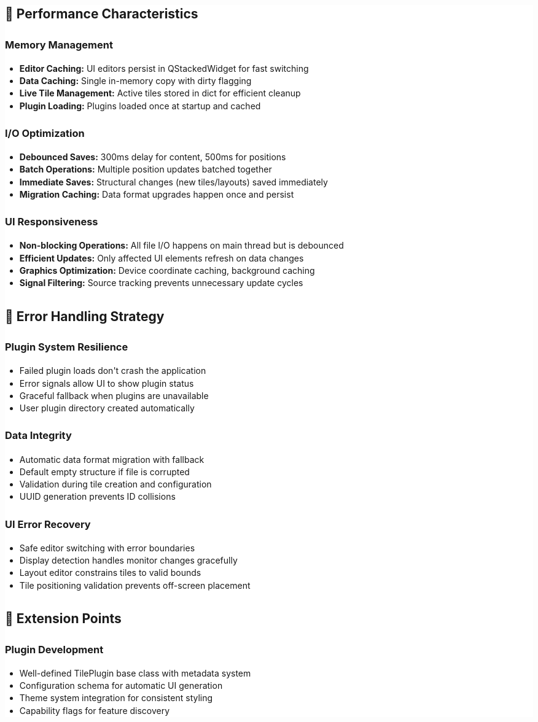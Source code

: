 ## 🎯 Performance Characteristics

### Memory Management
- **Editor Caching:** UI editors persist in QStackedWidget for fast switching
- **Data Caching:** Single in-memory copy with dirty flagging
- **Live Tile Management:** Active tiles stored in dict for efficient cleanup
- **Plugin Loading:** Plugins loaded once at startup and cached

### I/O Optimization  
- **Debounced Saves:** 300ms delay for content, 500ms for positions
- **Batch Operations:** Multiple position updates batched together
- **Immediate Saves:** Structural changes (new tiles/layouts) saved immediately
- **Migration Caching:** Data format upgrades happen once and persist

### UI Responsiveness
- **Non-blocking Operations:** All file I/O happens on main thread but is debounced
- **Efficient Updates:** Only affected UI elements refresh on data changes
- **Graphics Optimization:** Device coordinate caching, background caching
- **Signal Filtering:** Source tracking prevents unnecessary update cycles

## 🐛 Error Handling Strategy

### Plugin System Resilience
- Failed plugin loads don't crash the application
- Error signals allow UI to show plugin status
- Graceful fallback when plugins are unavailable
- User plugin directory created automatically

### Data Integrity
- Automatic data format migration with fallback
- Default empty structure if file is corrupted
- Validation during tile creation and configuration
- UUID generation prevents ID collisions

### UI Error Recovery
- Safe editor switching with error boundaries
- Display detection handles monitor changes gracefully
- Layout editor constrains tiles to valid bounds
- Tile positioning validation prevents off-screen placement

## 🔮 Extension Points

### Plugin Development
- Well-defined TilePlugin base class with metadata system
- Configuration schema for automatic UI generation
- Theme system integration for consistent styling
- Capability flags for feature discovery
